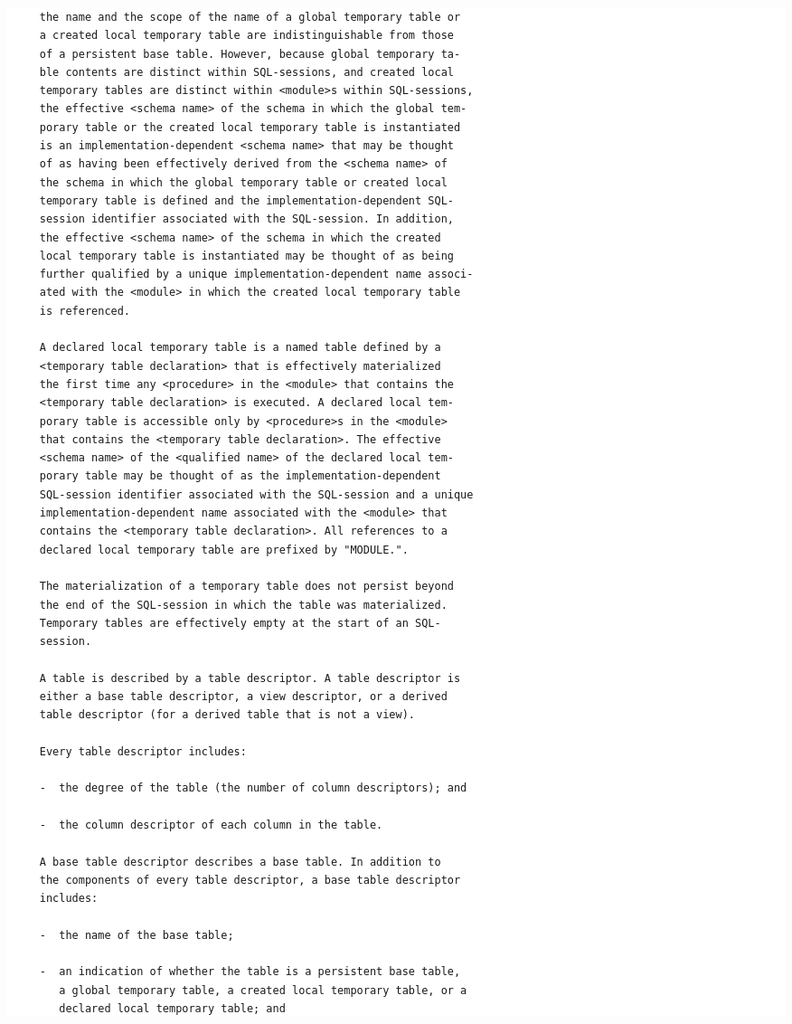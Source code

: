 
         the name and the scope of the name of a global temporary table or
         a created local temporary table are indistinguishable from those
         of a persistent base table. However, because global temporary ta-
         ble contents are distinct within SQL-sessions, and created local
         temporary tables are distinct within <module>s within SQL-sessions,
         the effective <schema name> of the schema in which the global tem-
         porary table or the created local temporary table is instantiated
         is an implementation-dependent <schema name> that may be thought
         of as having been effectively derived from the <schema name> of
         the schema in which the global temporary table or created local
         temporary table is defined and the implementation-dependent SQL-
         session identifier associated with the SQL-session. In addition,
         the effective <schema name> of the schema in which the created
         local temporary table is instantiated may be thought of as being
         further qualified by a unique implementation-dependent name associ-
         ated with the <module> in which the created local temporary table
         is referenced.

         A declared local temporary table is a named table defined by a
         <temporary table declaration> that is effectively materialized
         the first time any <procedure> in the <module> that contains the
         <temporary table declaration> is executed. A declared local tem-
         porary table is accessible only by <procedure>s in the <module>
         that contains the <temporary table declaration>. The effective
         <schema name> of the <qualified name> of the declared local tem-
         porary table may be thought of as the implementation-dependent
         SQL-session identifier associated with the SQL-session and a unique
         implementation-dependent name associated with the <module> that
         contains the <temporary table declaration>. All references to a
         declared local temporary table are prefixed by "MODULE.".

         The materialization of a temporary table does not persist beyond
         the end of the SQL-session in which the table was materialized.
         Temporary tables are effectively empty at the start of an SQL-
         session.

         A table is described by a table descriptor. A table descriptor is
         either a base table descriptor, a view descriptor, or a derived
         table descriptor (for a derived table that is not a view).

         Every table descriptor includes:

         -  the degree of the table (the number of column descriptors); and

         -  the column descriptor of each column in the table.

         A base table descriptor describes a base table. In addition to
         the components of every table descriptor, a base table descriptor
         includes:

         -  the name of the base table;

         -  an indication of whether the table is a persistent base table,
            a global temporary table, a created local temporary table, or a
            declared local temporary table; and
